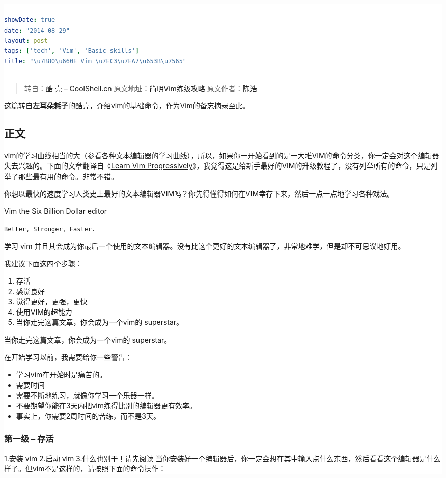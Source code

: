 ```yaml
---
showDate: true
date: "2014-08-29"
layout: post
tags: ['tech', 'Vim', 'Basic_skills']
title: "\u7B80\u660E Vim \u7EC3\u7EA7\u653B\u7565"
---
```



>转自：<a target="_blank" href="//coolshell.cn/">酷 壳 – CoolShell.cn</a>  原文地址：<a href="//coolshell.cn/articles/5426.html" target="_blank">简明Vim练级攻略</a> 原文作者：<a target="_blank" href="//coolshell.cn/articles/author/haoel">陈浩</a>

这篇转自**左耳朵耗子**的酷壳，介绍vim的基础命令，作为Vim的备忘摘录至此。

## 正文

vim的学习曲线相当的大（参看<a title="主流文本编辑器学习曲线" href="//coolshell.cn/articles/3125.html" target="_blank">各种文本编辑器的学习曲线</a>），所以，如果你一开始看到的是一大堆VIM的命令分类，你一定会对这个编辑器失去兴趣的。下面的文章翻译自《<a href="//yannesposito.com/Scratch/en/blog/Learn-Vim-Progressively/" target="_blank">Learn Vim Progressively</a>》，我觉得这是给新手最好的VIM的升级教程了，没有列举所有的命令，只是列举了那些最有用的命令。非常不错。




你想以最快的速度学习人类史上最好的文本编辑器VIM吗？你先得懂得如何在VIM幸存下来，然后一点一点地学习各种戏法。

Vim the Six Billion Dollar editor

	Better, Stronger, Faster.

学习 vim 并且其会成为你最后一个使用的文本编辑器。没有比这个更好的文本编辑器了，非常地难学，但是却不可思议地好用。

我建议下面这四个步骤：

1. 存活
2. 感觉良好
3. 觉得更好，更强，更快
4. 使用VIM的超能力
5. 当你走完这篇文章，你会成为一个vim的 superstar。

当你走完这篇文章，你会成为一个vim的 superstar。

在开始学习以前，我需要给你一些警告：

+ 学习vim在开始时是痛苦的。
+ 需要时间
+ 需要不断地练习，就像你学习一个乐器一样。
+ 不要期望你能在3天内把vim练得比别的编辑器更有效率。
+ 事实上，你需要2周时间的苦练，而不是3天。

### 第一级 – 存活

1.安装 vim
2.启动 vim
3.什么也别干！请先阅读
当你安装好一个编辑器后，你一定会想在其中输入点什么东西，然后看看这个编辑器是什么样子。但vim不是这样的，请按照下面的命令操作：
